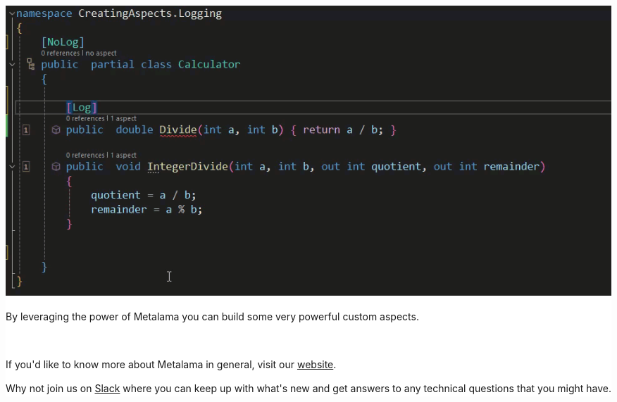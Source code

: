 ![](images/diagnostics.gif)

By leveraging the power of Metalama you can build some very powerful custom aspects.

<br>

If you'd like to know more about Metalama in general, visit our [website](https://www.postsharp.net/metalama).

Why not join us on [Slack](https://www.postsharp.net/slack) where you can keep up with what's new and get answers to any technical questions that you might have.
